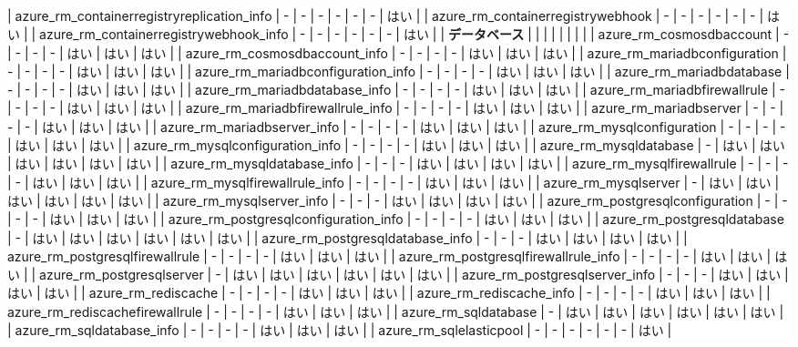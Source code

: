 | azure_rm_containerregistryreplication_info  | -            | -                           | -            | -            | -          | -          | はい          |
| azure_rm_containerregistrywebhook           | -            | -                           | -            | -            | -          | -          | はい          |
| azure_rm_containerregistrywebhook_info      | -            | -                           | -            | -            | -          | -          | はい          |
| **データベース**                    |           |                          |                          |                             |           |           |          |
| azure_rm_cosmosdbaccount                    | -            | -                           | -            | -            | はい          | はい          | はい          |
| azure_rm_cosmosdbaccount_info              | -            | -                           | -            | -            | はい          | はい          | はい          |
| azure_rm_mariadbconfiguration               | -            | -                           | -            | -            | はい          | はい          | はい          |
| azure_rm_mariadbconfiguration_info         | -            | -                           | -            | -            | はい          | はい          | はい          |
| azure_rm_mariadbdatabase                    | -            | -                           | -            | -            | はい          | はい          | はい          |
| azure_rm_mariadbdatabase_info              | -            | -                           | -            | -            | はい          | はい          | はい          |
| azure_rm_mariadbfirewallrule                | -            | -                           | -            | -            | はい          | はい          | はい          |
| azure_rm_mariadbfirewallrule_info          | -            | -                           | -            | -            | はい          | はい          | はい          |
| azure_rm_mariadbserver                      | -            | -                           | -            | -            | はい          | はい          | はい          |
| azure_rm_mariadbserver_info                | -            | -                           | -            | -            | はい          | はい          | はい          |
| azure_rm_mysqlconfiguration                 | -            | -                           | -            | -            | はい          | はい          | はい          |
| azure_rm_mysqlconfiguration_info           | -            | -                           | -            | -            | はい          | はい          | はい          |
| azure_rm_mysqldatabase                      | -            | はい                         | はい          | はい          | はい          | はい          | はい          |
| azure_rm_mysqldatabase_info                | -            | -                           | -            | はい          | はい          | はい          | はい          |
| azure_rm_mysqlfirewallrule                  | -            | -                           | -            | -            | はい          | はい          | はい          |
| azure_rm_mysqlfirewallrule_info            | -            | -                           | -            | -            | はい          | はい          | はい          |
| azure_rm_mysqlserver                        | -            | はい                         | はい          | はい          | はい          | はい          | はい          |
| azure_rm_mysqlserver_info                  | -            | -                           | -            | はい          | はい          | はい          | はい          |
| azure_rm_postgresqlconfiguration            | -            | -                           | -            | -            | はい          | はい          | はい          |
| azure_rm_postgresqlconfiguration_info      | -            | -                           | -            | -            | はい          | はい          | はい          |
| azure_rm_postgresqldatabase                 | -            | はい                         | はい          | はい          | はい          | はい          | はい          |
| azure_rm_postgresqldatabase_info           | -            | -                           | -            | はい          | はい          | はい          | はい          |
| azure_rm_postgresqlfirewallrule             | -            | -                           | -            | -            | はい          | はい          | はい          |
| azure_rm_postgresqlfirewallrule_info       | -            | -                           | -            | -            | はい          | はい          | はい          |
| azure_rm_postgresqlserver                   | -            | はい                         | はい          | はい          | はい          | はい          | はい          |
| azure_rm_postgresqlserver_info             | -            | -                           | -            | はい          | はい          | はい          | はい          |
| azure_rm_rediscache                         | -            | -                           | -            | -            | はい          | はい          | はい          |
| azure_rm_rediscache_info                   | -            | -                           | -            | -            | はい          | はい          | はい          |
| azure_rm_rediscachefirewallrule             | -            | -                           | -            | -            | はい          | はい          | はい          |
| azure_rm_sqldatabase                        | -            | はい                         | はい          | はい          | はい          | はい          | はい          |
| azure_rm_sqldatabase_info                  | -            | -                           | -            | -            | はい          | はい          | はい          |
| azure_rm_sqlelasticpool                    | -            | -                           | -            | -            | -          | -          | はい          |